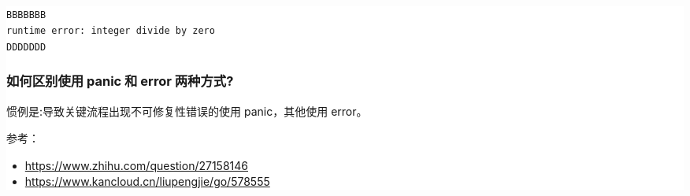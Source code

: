 ```
BBBBBBB
runtime error: integer divide by zero
DDDDDDD
```
### 如何区别使用 panic 和 error 两种方式?

惯例是:导致关键流程出现不可修复性错误的使用 panic，其他使用 error。

参考：
* https://www.zhihu.com/question/27158146
* https://www.kancloud.cn/liupengjie/go/578555
